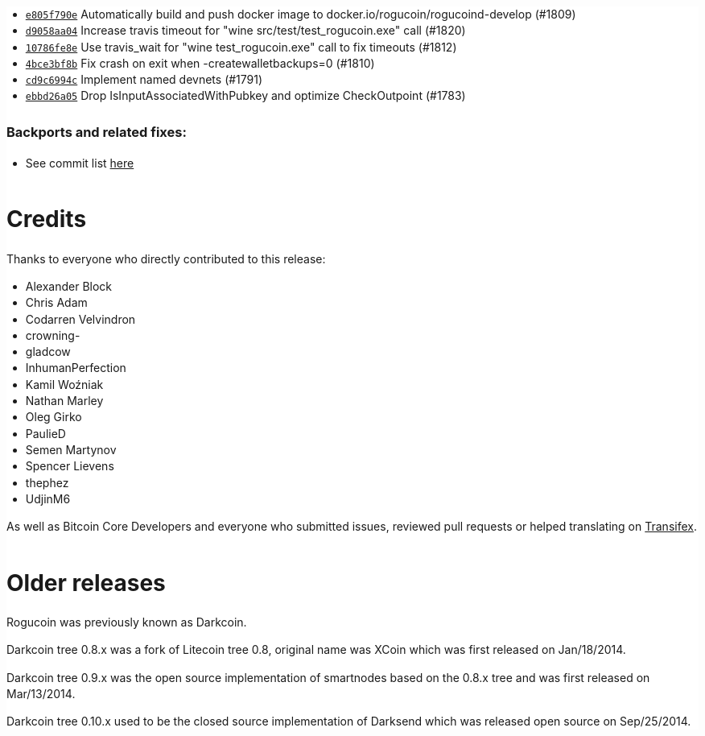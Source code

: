 - [`e805f790e`](https://github.com/rogu-labs/rogucoin.commit/e805f790e) Automatically build and push docker image to docker.io/rogucoin/rogucoind-develop (#1809)
- [`d9058aa04`](https://github.com/rogu-labs/rogucoin.commit/d9058aa04) Increase travis timeout for "wine src/test/test_rogucoin.exe" call (#1820)
- [`10786fe8e`](https://github.com/rogu-labs/rogucoin.commit/10786fe8e) Use travis_wait for "wine test_rogucoin.exe" call to fix timeouts (#1812)
- [`4bce3bf8b`](https://github.com/rogu-labs/rogucoin.commit/4bce3bf8b) Fix crash on exit when -createwalletbackups=0 (#1810)
- [`cd9c6994c`](https://github.com/rogu-labs/rogucoin.commit/cd9c6994c) Implement named devnets (#1791)
- [`ebbd26a05`](https://github.com/rogu-labs/rogucoin.commit/ebbd26a05) Drop IsInputAssociatedWithPubkey and optimize CheckOutpoint (#1783)

### Backports and related fixes:
- See commit list [here](https://github.com/rogu-labs/rogucoin/blob/master/doc/release-notes/rogucoin/release-notes-0.12.3-backports.md)


Credits
=======

Thanks to everyone who directly contributed to this release:

- Alexander Block
- Chris Adam
- Codarren Velvindron
- crowning-
- gladcow
- InhumanPerfection
- Kamil Woźniak
- Nathan Marley
- Oleg Girko
- PaulieD
- Semen Martynov
- Spencer Lievens
- thephez
- UdjinM6

As well as Bitcoin Core Developers and everyone who submitted issues,
reviewed pull requests or helped translating on
[Transifex](https://www.transifex.com/projects/p/rogucoin/).


Older releases
==============

Rogucoin was previously known as Darkcoin.

Darkcoin tree 0.8.x was a fork of Litecoin tree 0.8, original name was XCoin
which was first released on Jan/18/2014.

Darkcoin tree 0.9.x was the open source implementation of smartnodes based on
the 0.8.x tree and was first released on Mar/13/2014.

Darkcoin tree 0.10.x used to be the closed source implementation of Darksend
which was released open source on Sep/25/2014.
